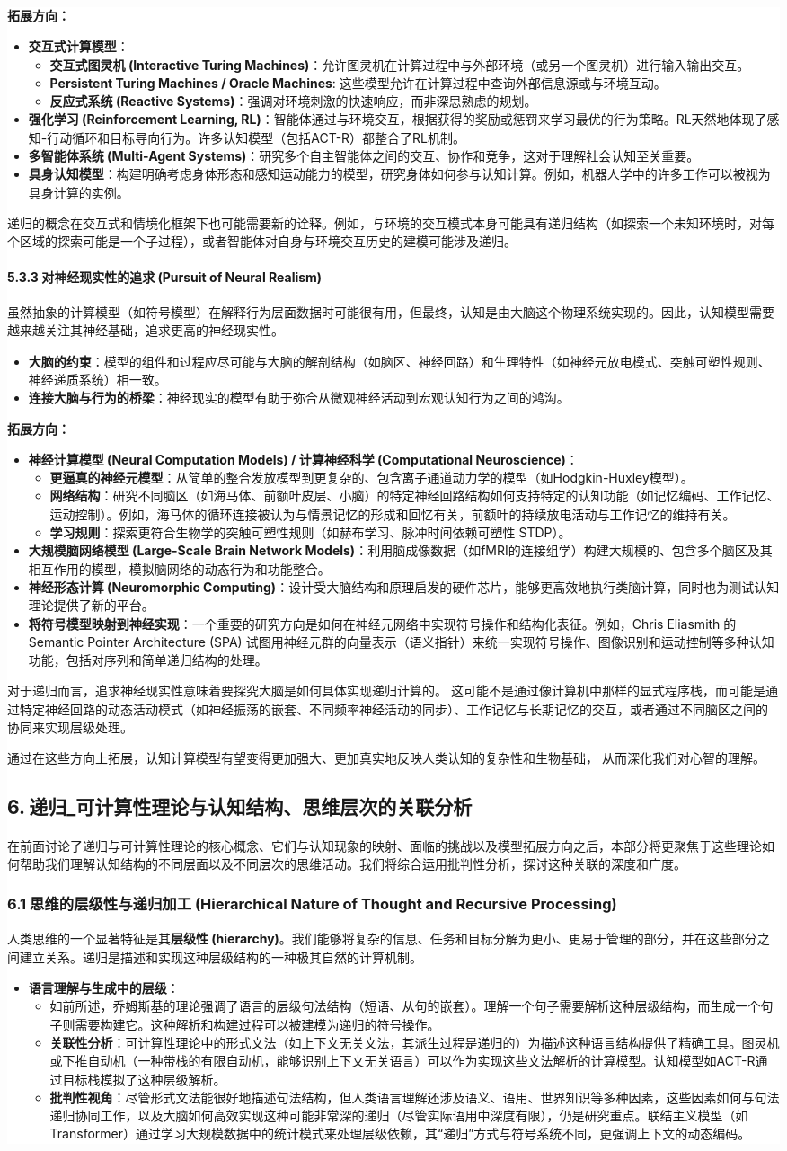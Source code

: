 **拓展方向：**

- **交互式计算模型**：
  - **交互式图灵机 (Interactive Turing Machines)**：允许图灵机在计算过程中与外部环境（或另一个图灵机）进行输入输出交互。
  - **Persistent Turing Machines / Oracle Machines**: 这些模型允许在计算过程中查询外部信息源或与环境互动。
  - **反应式系统 (Reactive Systems)**：强调对环境刺激的快速响应，而非深思熟虑的规划。
- **强化学习 (Reinforcement Learning, RL)**：智能体通过与环境交互，根据获得的奖励或惩罚来学习最优的行为策略。RL天然地体现了感知-行动循环和目标导向行为。许多认知模型（包括ACT-R）都整合了RL机制。
- **多智能体系统 (Multi-Agent Systems)**：研究多个自主智能体之间的交互、协作和竞争，这对于理解社会认知至关重要。
- **具身认知模型**：构建明确考虑身体形态和感知运动能力的模型，研究身体如何参与认知计算。例如，机器人学中的许多工作可以被视为具身计算的实例。

递归的概念在交互式和情境化框架下也可能需要新的诠释。例如，与环境的交互模式本身可能具有递归结构（如探索一个未知环境时，对每个区域的探索可能是一个子过程），或者智能体对自身与环境交互历史的建模可能涉及递归。

#### 5.3.3 对神经现实性的追求 (Pursuit of Neural Realism)

虽然抽象的计算模型（如符号模型）在解释行为层面数据时可能很有用，但最终，认知是由大脑这个物理系统实现的。因此，认知模型需要越来越关注其神经基础，追求更高的神经现实性。

- **大脑的约束**：模型的组件和过程应尽可能与大脑的解剖结构（如脑区、神经回路）和生理特性（如神经元放电模式、突触可塑性规则、神经递质系统）相一致。
- **连接大脑与行为的桥梁**：神经现实的模型有助于弥合从微观神经活动到宏观认知行为之间的鸿沟。

**拓展方向：**

- **神经计算模型 (Neural Computation Models) / 计算神经科学 (Computational Neuroscience)**：
  - **更逼真的神经元模型**：从简单的整合发放模型到更复杂的、包含离子通道动力学的模型（如Hodgkin-Huxley模型）。
  - **网络结构**：研究不同脑区（如海马体、前额叶皮层、小脑）的特定神经回路结构如何支持特定的认知功能（如记忆编码、工作记忆、运动控制）。例如，海马体的循环连接被认为与情景记忆的形成和回忆有关，前额叶的持续放电活动与工作记忆的维持有关。
  - **学习规则**：探索更符合生物学的突触可塑性规则（如赫布学习、脉冲时间依赖可塑性 STDP）。
- **大规模脑网络模型 (Large-Scale Brain Network Models)**：利用脑成像数据（如fMRI的连接组学）构建大规模的、包含多个脑区及其相互作用的模型，模拟脑网络的动态行为和功能整合。
- **神经形态计算 (Neuromorphic Computing)**：设计受大脑结构和原理启发的硬件芯片，能够更高效地执行类脑计算，同时也为测试认知理论提供了新的平台。
- **将符号模型映射到神经实现**：一个重要的研究方向是如何在神经元网络中实现符号操作和结构化表征。例如，Chris Eliasmith 的 Semantic Pointer Architecture (SPA) 试图用神经元群的向量表示（语义指针）来统一实现符号操作、图像识别和运动控制等多种认知功能，包括对序列和简单递归结构的处理。

对于递归而言，追求神经现实性意味着要探究大脑是如何具体实现递归计算的。
这可能不是通过像计算机中那样的显式程序栈，而可能是通过特定神经回路的动态活动模式（如神经振荡的嵌套、不同频率神经活动的同步）、工作记忆与长期记忆的交互，或者通过不同脑区之间的协同来实现层级处理。

通过在这些方向上拓展，认知计算模型有望变得更加强大、更加真实地反映人类认知的复杂性和生物基础，
从而深化我们对心智的理解。

## 6. 递归_可计算性理论与认知结构、思维层次的关联分析

在前面讨论了递归与可计算性理论的核心概念、它们与认知现象的映射、面临的挑战以及模型拓展方向之后，本部分将更聚焦于这些理论如何帮助我们理解认知结构的不同层面以及不同层次的思维活动。我们将综合运用批判性分析，探讨这种关联的深度和广度。

### 6.1 思维的层级性与递归加工 (Hierarchical Nature of Thought and Recursive Processing)

人类思维的一个显著特征是其**层级性 (hierarchy)**。我们能够将复杂的信息、任务和目标分解为更小、更易于管理的部分，并在这些部分之间建立关系。递归是描述和实现这种层级结构的一种极其自然的计算机制。

- **语言理解与生成中的层级**：
  - 如前所述，乔姆斯基的理论强调了语言的层级句法结构（短语、从句的嵌套）。理解一个句子需要解析这种层级结构，而生成一个句子则需要构建它。这种解析和构建过程可以被建模为递归的符号操作。
  - **关联性分析**：可计算性理论中的形式文法（如上下文无关文法，其派生过程是递归的）为描述这种语言结构提供了精确工具。图灵机或下推自动机（一种带栈的有限自动机，能够识别上下文无关语言）可以作为实现这些文法解析的计算模型。认知模型如ACT-R通过目标栈模拟了这种层级解析。
  - **批判性视角**：尽管形式文法能很好地描述句法结构，但人类语言理解还涉及语义、语用、世界知识等多种因素，这些因素如何与句法递归协同工作，以及大脑如何高效实现这种可能非常深的递归（尽管实际语用中深度有限），仍是研究重点。联结主义模型（如Transformer）通过学习大规模数据中的统计模式来处理层级依赖，其“递归”方式与符号系统不同，更强调上下文的动态编码。
